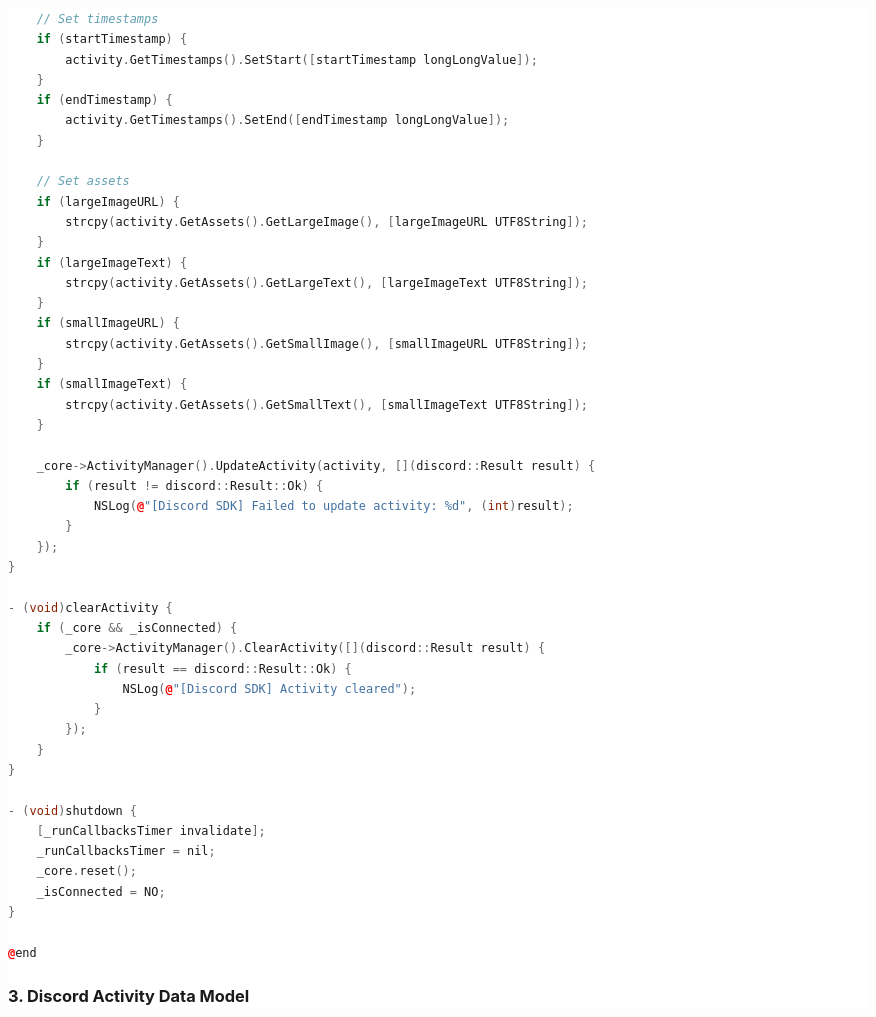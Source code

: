 ```cpp
    // Set timestamps
    if (startTimestamp) {
        activity.GetTimestamps().SetStart([startTimestamp longLongValue]);
    }
    if (endTimestamp) {
        activity.GetTimestamps().SetEnd([endTimestamp longLongValue]);
    }
    
    // Set assets
    if (largeImageURL) {
        strcpy(activity.GetAssets().GetLargeImage(), [largeImageURL UTF8String]);
    }
    if (largeImageText) {
        strcpy(activity.GetAssets().GetLargeText(), [largeImageText UTF8String]);
    }
    if (smallImageURL) {
        strcpy(activity.GetAssets().GetSmallImage(), [smallImageURL UTF8String]);
    }
    if (smallImageText) {
        strcpy(activity.GetAssets().GetSmallText(), [smallImageText UTF8String]);
    }
    
    _core->ActivityManager().UpdateActivity(activity, [](discord::Result result) {
        if (result != discord::Result::Ok) {
            NSLog(@"[Discord SDK] Failed to update activity: %d", (int)result);
        }
    });
}

- (void)clearActivity {
    if (_core && _isConnected) {
        _core->ActivityManager().ClearActivity([](discord::Result result) {
            if (result == discord::Result::Ok) {
                NSLog(@"[Discord SDK] Activity cleared");
            }
        });
    }
}

- (void)shutdown {
    [_runCallbacksTimer invalidate];
    _runCallbacksTimer = nil;
    _core.reset();
    _isConnected = NO;
}

@end
```

### 3. Discord Activity Data Model
